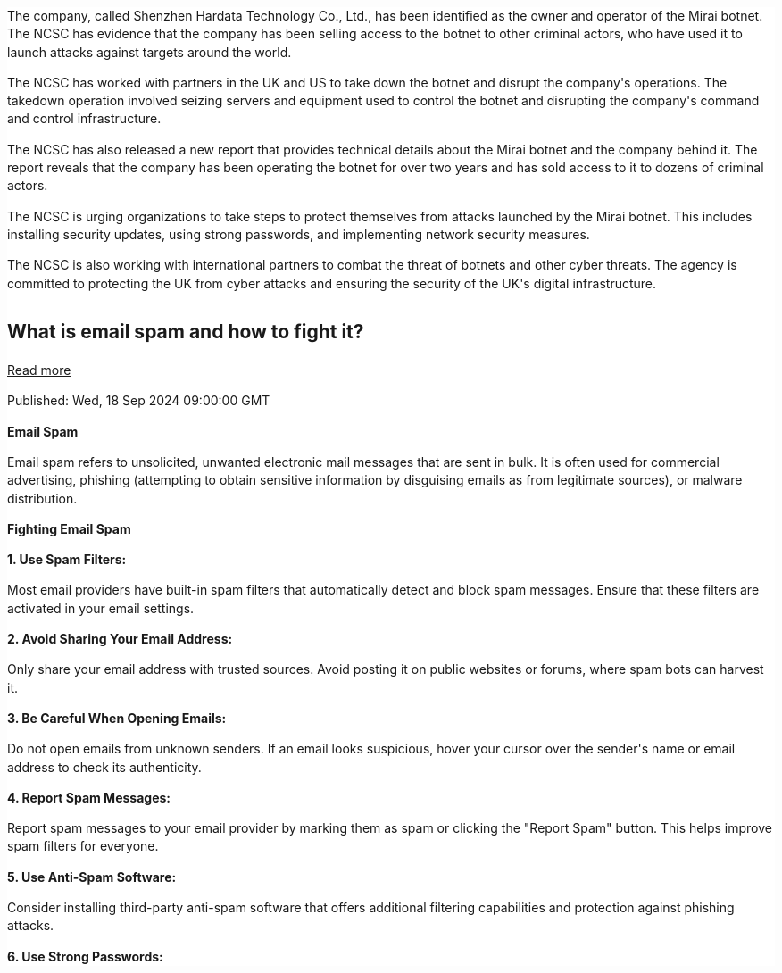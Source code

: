 The company, called Shenzhen Hardata Technology Co., Ltd., has been identified as the owner and operator of the Mirai botnet. The NCSC has evidence that the company has been selling access to the botnet to other criminal actors, who have used it to launch attacks against targets around the world.

The NCSC has worked with partners in the UK and US to take down the botnet and disrupt the company's operations. The takedown operation involved seizing servers and equipment used to control the botnet and disrupting the company's command and control infrastructure.

The NCSC has also released a new report that provides technical details about the Mirai botnet and the company behind it. The report reveals that the company has been operating the botnet for over two years and has sold access to it to dozens of criminal actors.

The NCSC is urging organizations to take steps to protect themselves from attacks launched by the Mirai botnet. This includes installing security updates, using strong passwords, and implementing network security measures.

The NCSC is also working with international partners to combat the threat of botnets and other cyber threats. The agency is committed to protecting the UK from cyber attacks and ensuring the security of the UK's digital infrastructure.

## What is email spam and how to fight it?
[Read more](https://www.techtarget.com/searchsecurity/definition/spam)

Published: Wed, 18 Sep 2024 09:00:00 GMT

**Email Spam**

Email spam refers to unsolicited, unwanted electronic mail messages that are sent in bulk. It is often used for commercial advertising, phishing (attempting to obtain sensitive information by disguising emails as from legitimate sources), or malware distribution.

**Fighting Email Spam**

**1. Use Spam Filters:**

Most email providers have built-in spam filters that automatically detect and block spam messages. Ensure that these filters are activated in your email settings.

**2. Avoid Sharing Your Email Address:**

Only share your email address with trusted sources. Avoid posting it on public websites or forums, where spam bots can harvest it.

**3. Be Careful When Opening Emails:**

Do not open emails from unknown senders. If an email looks suspicious, hover your cursor over the sender's name or email address to check its authenticity.

**4. Report Spam Messages:**

Report spam messages to your email provider by marking them as spam or clicking the "Report Spam" button. This helps improve spam filters for everyone.

**5. Use Anti-Spam Software:**

Consider installing third-party anti-spam software that offers additional filtering capabilities and protection against phishing attacks.

**6. Use Strong Passwords:**
